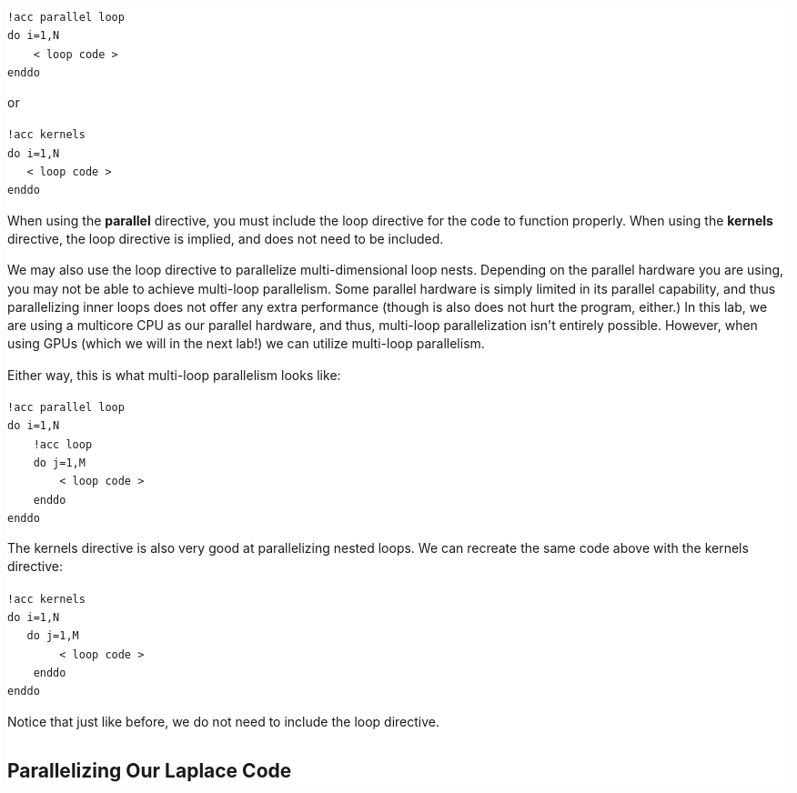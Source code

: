 ```
!acc parallel loop
do i=1,N
    < loop code >
enddo
```

or 

```
!acc kernels
do i=1,N
   < loop code >
enddo
```

When using the **parallel** directive, you must include the loop directive for the code to function properly. When using the **kernels** directive, the loop directive is implied, and does not need to be included.

We may also use the loop directive to parallelize multi-dimensional loop nests. Depending on the parallel hardware you are using, you may not be able to achieve multi-loop parallelism. Some parallel hardware is simply limited in its parallel capability, and thus parallelizing inner loops does not offer any extra performance (though is also does not hurt the program, either.) In this lab, we are using a multicore CPU as our parallel hardware, and thus, multi-loop parallelization isn't entirely possible. However, when using GPUs (which we will in the next lab!) we can utilize multi-loop parallelism.

Either way, this is what multi-loop parallelism looks like:

```
!acc parallel loop
do i=1,N
    !acc loop
    do j=1,M
        < loop code >
    enddo
enddo
```

The kernels directive is also very good at parallelizing nested loops. We can recreate the same code above with the kernels directive:

```
!acc kernels
do i=1,N
   do j=1,M
        < loop code >
    enddo
enddo
```

Notice that just like before, we do not need to include the loop directive.


## Parallelizing Our Laplace Code
